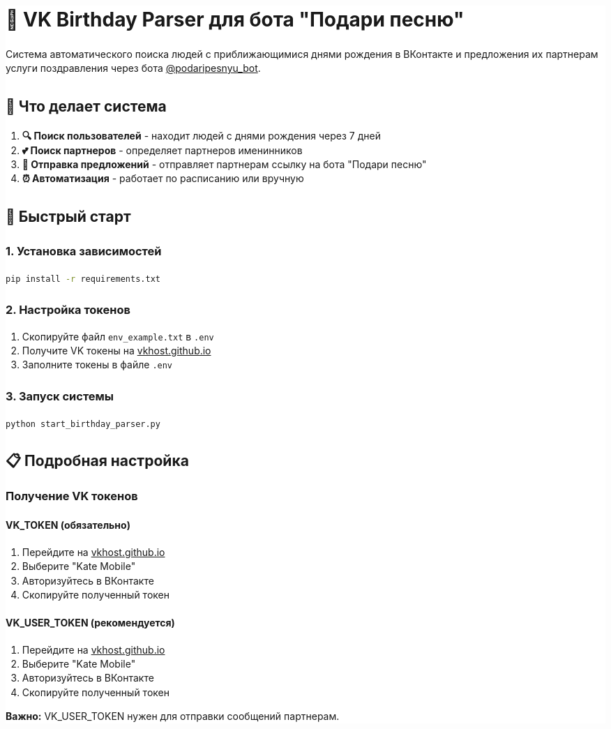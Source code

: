 # 🎂 VK Birthday Parser для бота "Подари песню"

Система автоматического поиска людей с приближающимися днями рождения в ВКонтакте и предложения их партнерам услуги поздравления через бота [@podaripesnyu_bot](https://t.me/podaripesnyu_bot?start=ref_jl7h1pmt).

## 🎯 Что делает система

1. **🔍 Поиск пользователей** - находит людей с днями рождения через 7 дней
2. **💕 Поиск партнеров** - определяет партнеров именинников
3. **📨 Отправка предложений** - отправляет партнерам ссылку на бота "Подари песню"
4. **⏰ Автоматизация** - работает по расписанию или вручную

## 🚀 Быстрый старт

### 1. Установка зависимостей

```bash
pip install -r requirements.txt
```

### 2. Настройка токенов

1. Скопируйте файл `env_example.txt` в `.env`
2. Получите VK токены на [vkhost.github.io](https://vkhost.github.io/)
3. Заполните токены в файле `.env`

### 3. Запуск системы

```bash
python start_birthday_parser.py
```

## 📋 Подробная настройка

### Получение VK токенов

#### VK_TOKEN (обязательно)
1. Перейдите на [vkhost.github.io](https://vkhost.github.io/)
2. Выберите "Kate Mobile"
3. Авторизуйтесь в ВКонтакте
4. Скопируйте полученный токен

#### VK_USER_TOKEN (рекомендуется)
1. Перейдите на [vkhost.github.io](https://vkhost.github.io/)
2. Выберите "Kate Mobile"
3. Авторизуйтесь в ВКонтакте
4. Скопируйте полученный токен

**Важно:** VK_USER_TOKEN нужен для отправки сообщений партнерам.
